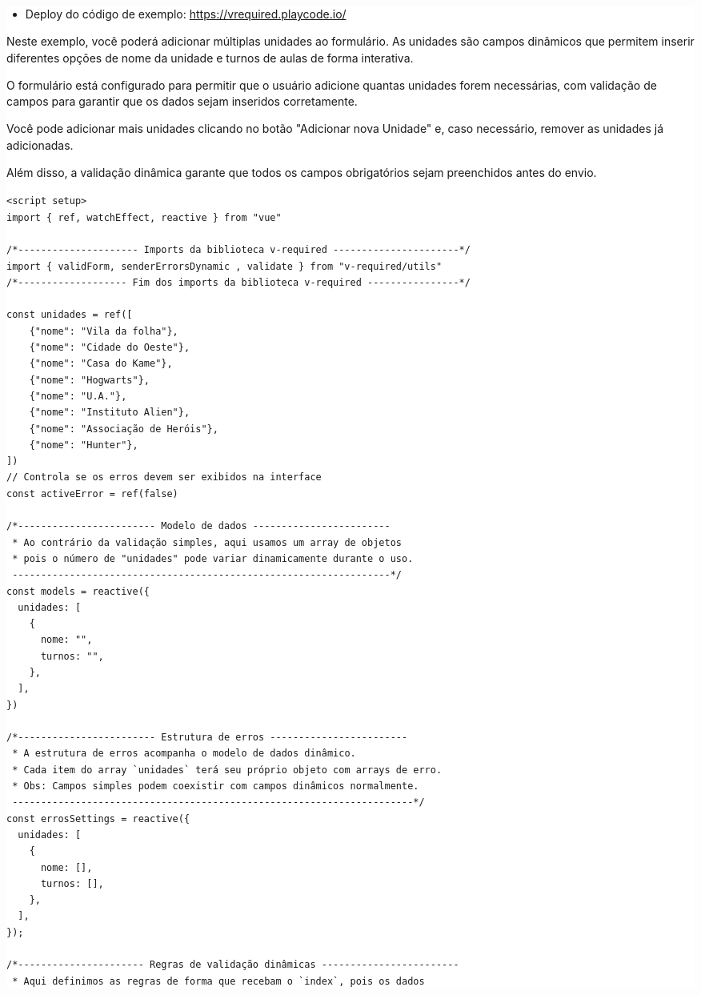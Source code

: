 - Deploy do código de exemplo: https://vrequired.playcode.io/

Neste exemplo, você poderá adicionar múltiplas unidades ao formulário. As unidades são campos dinâmicos que permitem inserir diferentes opções de nome da unidade e turnos de aulas de forma interativa.

O formulário está configurado para permitir que o usuário adicione quantas unidades forem necessárias, com validação de campos para garantir que os dados sejam inseridos corretamente.

Você pode adicionar mais unidades clicando no botão "Adicionar nova Unidade" e, caso necessário, remover as unidades já adicionadas.

Além disso, a validação dinâmica garante que todos os campos obrigatórios sejam preenchidos antes do envio.


```vue
<script setup>
import { ref, watchEffect, reactive } from "vue"

/*--------------------- Imports da biblioteca v-required ----------------------*/
import { validForm, senderErrorsDynamic , validate } from "v-required/utils"
/*------------------- Fim dos imports da biblioteca v-required ----------------*/

const unidades = ref([
    {"nome": "Vila da folha"},
    {"nome": "Cidade do Oeste"},
    {"nome": "Casa do Kame"},
    {"nome": "Hogwarts"},
    {"nome": "U.A."},
    {"nome": "Instituto Alien"},
    {"nome": "Associação de Heróis"},
    {"nome": "Hunter"},
])
// Controla se os erros devem ser exibidos na interface
const activeError = ref(false)

/*------------------------ Modelo de dados ------------------------
 * Ao contrário da validação simples, aqui usamos um array de objetos
 * pois o número de "unidades" pode variar dinamicamente durante o uso.
 ------------------------------------------------------------------*/
const models = reactive({
  unidades: [
    {
      nome: "",
      turnos: "",
    },
  ],
})

/*------------------------ Estrutura de erros ------------------------
 * A estrutura de erros acompanha o modelo de dados dinâmico.
 * Cada item do array `unidades` terá seu próprio objeto com arrays de erro.
 * Obs: Campos simples podem coexistir com campos dinâmicos normalmente.
 ----------------------------------------------------------------------*/
const errosSettings = reactive({
  unidades: [
    {
      nome: [],
      turnos: [],
    },
  ],
});

/*---------------------- Regras de validação dinâmicas ------------------------
 * Aqui definimos as regras de forma que recebam o `index`, pois os dados
```